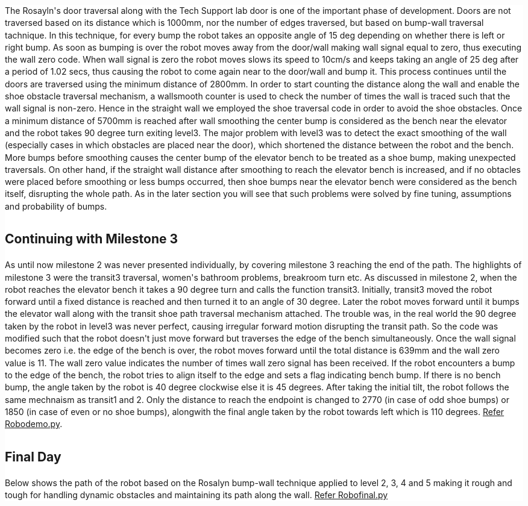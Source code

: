 The Rosayln's door traversal along with the Tech Support lab door is one of the important phase of development. Doors are not traversed based on its distance which is 1000mm, nor the number of edges traversed, but based on bump-wall traversal tachnique. In this technique, for every bump the robot takes an opposite angle of 15 deg depending on whether there is left or right bump. As soon as bumping is over the robot moves away from the door/wall making wall signal equal to zero, thus executing the wall zero code. When wall signal is zero the robot moves slows its speed to 10cm/s and keeps taking an angle of 25 deg after a period of 1.02 secs, thus causing the robot to come again near to the door/wall and bump it. This process continues until the doors are traversed using the minimum distance of 2800mm. In order to start counting the distance along the wall and enable the shoe obstacle traversal mechanism, a wallsmooth counter is used to check the number of times the wall is traced such that the wall signal is non-zero. Hence in the straight wall we employed the shoe traversal code in order to avoid the shoe obstacles. Once a minimum distance of 5700mm is reached after wall smoothing the center bump is considered as the bench near the elevator and the robot takes 90 degree turn exiting level3. The major problem with level3 was to detect the exact smoothing of the wall (especially cases in which obstacles are placed near the door), which shortened the distance between the robot and the bench. More bumps before smoothing causes the center bump of the elevator bench to be treated as a shoe bump, making unexpected traversals. On other hand, if the straight wall distance after smoothing to reach the elevator bench is increased, and if no obtacles were placed before smoothing or less bumps occurred, then shoe bumps near the elevator bench were considered as the bench itself, disrupting the whole path. As in the later section you will see that such problems were solved by fine tuning, assumptions and probability of bumps.

## Continuing with Milestone 3

As until now milestone 2 was never presented individually, by covering milestone 3 reaching the end of the path. The highlights of milestone 3 were the transit3 traversal, women's bathroom problems, breakroom turn etc. As discussed in milestone 2, when the robot reaches the elevator bench it takes a 90 degree turn and calls the function transit3. Initially, transit3 moved the robot forward until a fixed distance is reached and then turned it to an angle of 30 degree. Later the robot moves forward until it bumps the elevator wall along with the transit shoe path traversal mechanism attached. The trouble was, in the real world the 90 degree taken by the robot in level3 was never perfect, causing irregular forward motion disrupting the transit path. So the code was modified such that the robot doesn't just move forward but traverses the edge of the bench simultaneously. Once the wall signal becomes zero i.e. the edge of the bench is over, the robot moves forward until the total distance is 639mm and the wall zero value is 11. The wall zero value indicates the number of times wall zero signal has been received. If the robot encounters a bump to the edge of the bench, the robot tries to align itself to the edge and sets a flag indicating bench bump. If there is no bench bump, the angle taken by the robot is 40 degree clockwise else it is 45 degrees. After taking the initial tilt, the robot follows the same mechnaism as transit1 and 2. Only the distance to reach the endpoint is changed to 2770 (in case of odd shoe bumps) or 1850 (in case of even or no shoe bumps), alongwith the final angle taken by the robot towards left which is 110 degrees. [Refer Robodemo.py](Robodemo.py).

## Final Day

Below shows the path of the robot based on the Rosalyn bump-wall technique applied to level 2, 3, 4 and 5 making it rough and tough for handling dynamic obstacles and maintaining its path along the wall. [Refer Robofinal.py](Robofinal.py)
